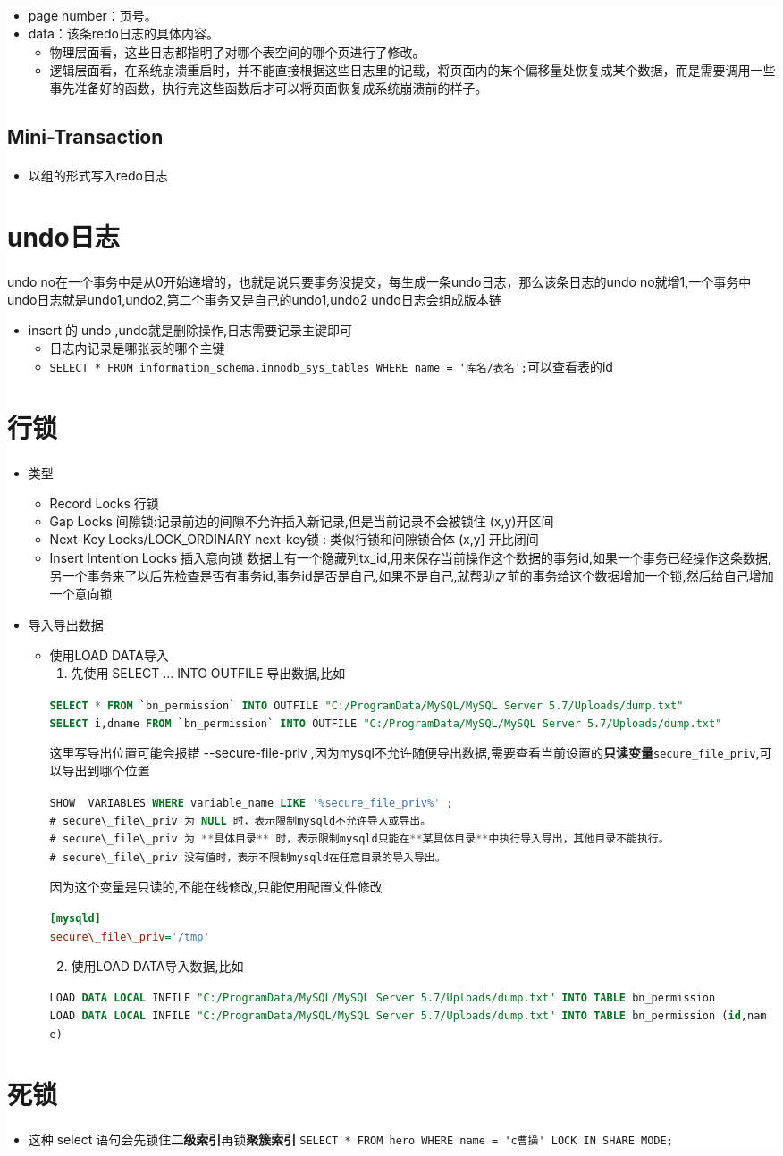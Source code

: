 - page number：页号。
- data：该条redo日志的具体内容。
    - 物理层面看，这些日志都指明了对哪个表空间的哪个页进行了修改。
    - 逻辑层面看，在系统崩溃重启时，并不能直接根据这些日志里的记载，将页面内的某个偏移量处恢复成某个数据，而是需要调用一些事先准备好的函数，执行完这些函数后才可以将页面恢复成系统崩溃前的样子。
## Mini-Transaction
- 以组的形式写入redo日志
 

# undo日志
undo no在一个事务中是从0开始递增的，也就是说只要事务没提交，每生成一条undo日志，那么该条日志的undo no就增1,一个事务中undo日志就是undo1,undo2,第二个事务又是自己的undo1,undo2
undo日志会组成版本链
- insert 的 undo ,undo就是删除操作,日志需要记录主键即可
    - 日志内记录是哪张表的哪个主键
    - `SELECT * FROM information_schema.innodb_sys_tables WHERE name = '库名/表名';`可以查看表的id

# 行锁
- 类型
    - Record Locks  行锁
    - Gap Locks 间隙锁:记录前边的间隙不允许插入新记录,但是当前记录不会被锁住 (x,y)开区间
    - Next-Key Locks/LOCK_ORDINARY  next-key锁 : 类似行锁和间隙锁合体 (x,y] 开比闭间
    - Insert Intention Locks 插入意向锁
数据上有一个隐藏列tx_id,用来保存当前操作这个数据的事务id,如果一个事务已经操作这条数据,另一个事务来了以后先检查是否有事务id,事务id是否是自己,如果不是自己,就帮助之前的事务给这个数据增加一个锁,然后给自己增加一个意向锁

- 导入导出数据
    - 使用LOAD DATA导入
        1. 先使用 SELECT ... INTO OUTFILE 导出数据,比如
        ```sql
        SELECT * FROM `bn_permission` INTO OUTFILE "C:/ProgramData/MySQL/MySQL Server 5.7/Uploads/dump.txt"
        SELECT i,dname FROM `bn_permission` INTO OUTFILE "C:/ProgramData/MySQL/MySQL Server 5.7/Uploads/dump.txt"
        ```
        这里写导出位置可能会报错 --secure-file-priv ,因为mysql不允许随便导出数据,需要查看当前设置的**只读变量**`secure_file_priv`,可以导出到哪个位置
        ```sql
        SHOW  VARIABLES WHERE variable_name LIKE '%secure_file_priv%' ;
        # secure\_file\_priv 为 NULL 时，表示限制mysqld不允许导入或导出。
        # secure\_file\_priv 为 **具体目录** 时，表示限制mysqld只能在**某具体目录**中执行导入导出，其他目录不能执行。
        # secure\_file\_priv 没有值时，表示不限制mysqld在任意目录的导入导出。
        ```
        因为这个变量是只读的,不能在线修改,只能使用配置文件修改
        ```ini
        [mysqld]
        secure\_file\_priv='/tmp'
        ```
        2. 使用LOAD DATA导入数据,比如
        ```sql
        LOAD DATA LOCAL INFILE "C:/ProgramData/MySQL/MySQL Server 5.7/Uploads/dump.txt" INTO TABLE bn_permission
        LOAD DATA LOCAL INFILE "C:/ProgramData/MySQL/MySQL Server 5.7/Uploads/dump.txt" INTO TABLE bn_permission (id,name)
        ```
# 死锁
- 这种 select 语句会先锁住**二级索引**再锁**聚簇索引**  `SELECT * FROM hero WHERE name = 'c曹操' LOCK IN SHARE MODE;`